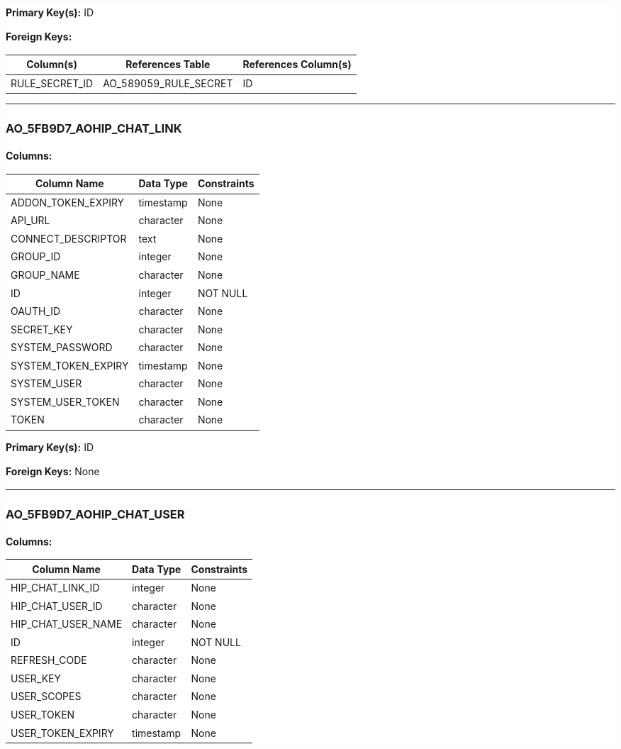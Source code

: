 **Primary Key(s):** ID

**Foreign Keys:**

| Column(s) | References Table | References Column(s) |
|-----------|------------------|--------------------- |
| RULE_SECRET_ID | AO_589059_RULE_SECRET | ID |

---

### AO_5FB9D7_AOHIP_CHAT_LINK

**Columns:**

| Column Name | Data Type | Constraints |
|-------------|-----------|-------------|
| ADDON_TOKEN_EXPIRY | timestamp | None |
| API_URL | character | None |
| CONNECT_DESCRIPTOR | text | None |
| GROUP_ID | integer | None |
| GROUP_NAME | character | None |
| ID | integer | NOT NULL |
| OAUTH_ID | character | None |
| SECRET_KEY | character | None |
| SYSTEM_PASSWORD | character | None |
| SYSTEM_TOKEN_EXPIRY | timestamp | None |
| SYSTEM_USER | character | None |
| SYSTEM_USER_TOKEN | character | None |
| TOKEN | character | None |

**Primary Key(s):** ID

**Foreign Keys:** None

---

### AO_5FB9D7_AOHIP_CHAT_USER

**Columns:**

| Column Name | Data Type | Constraints |
|-------------|-----------|-------------|
| HIP_CHAT_LINK_ID | integer | None |
| HIP_CHAT_USER_ID | character | None |
| HIP_CHAT_USER_NAME | character | None |
| ID | integer | NOT NULL |
| REFRESH_CODE | character | None |
| USER_KEY | character | None |
| USER_SCOPES | character | None |
| USER_TOKEN | character | None |
| USER_TOKEN_EXPIRY | timestamp | None |
